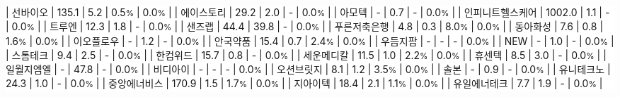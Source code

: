 | 선바이오 | 135.1<small></small> | 5.2<small></small> | 0.5<small>%</small> | 0.0<small>%</small> |
| 에이스토리 | 29.2<small></small> | 2.0<small></small> | - | 0.0<small>%</small> |
| 아모텍 | - | 0.7<small></small> | - | 0.0<small>%</small> |
| 인피니트헬스케어 | 1002.0<small></small> | 1.1<small></small> | - | 0.0<small>%</small> |
| 트루엔 | 12.3<small></small> | 1.8<small></small> | - | 0.0<small>%</small> |
| 샌즈랩 | 44.4<small></small> | 39.8<small></small> | - | 0.0<small>%</small> |
| 푸른저축은행 | 4.8<small></small> | 0.3<small></small> | 8.0<small>%</small> | 0.0<small>%</small> |
| 동아화성 | 7.6<small></small> | 0.8<small></small> | 1.6<small>%</small> | 0.0<small>%</small> |
| 이오플로우 | - | 1.2<small></small> | - | 0.0<small>%</small> |
| 안국약품 | 15.4<small></small> | 0.7<small></small> | 2.4<small>%</small> | 0.0<small>%</small> |
| 우듬지팜 | - | - | - | 0.0<small>%</small> |
| NEW | - | 1.0<small></small> | - | 0.0<small>%</small> |
| 스톰테크 | 9.4<small></small> | 2.5<small></small> | - | 0.0<small>%</small> |
| 한컴위드 | 15.7<small></small> | 0.8<small></small> | - | 0.0<small>%</small> |
| 세운메디칼 | 11.5<small></small> | 1.0<small></small> | 2.2<small>%</small> | 0.0<small>%</small> |
| 휴센텍 | 8.5<small></small> | 3.0<small></small> | - | 0.0<small>%</small> |
| 일월지엠엘 | - | 47.8<small></small> | - | 0.0<small>%</small> |
| 비디아이 | - | - | - | 0.0<small>%</small> |
| 오션브릿지 | 8.1<small></small> | 1.2<small></small> | 3.5<small>%</small> | 0.0<small>%</small> |
| 솔본 | - | 0.9<small></small> | - | 0.0<small>%</small> |
| 유니테크노 | 24.3<small></small> | 1.0<small></small> | - | 0.0<small>%</small> |
| 중앙에너비스 | 170.9<small></small> | 1.5<small></small> | 1.7<small>%</small> | 0.0<small>%</small> |
| 지아이텍 | 18.4<small></small> | 2.1<small></small> | 1.1<small>%</small> | 0.0<small>%</small> |
| 유일에너테크 | 7.7<small></small> | 1.9<small></small> | - | 0.0<small>%</small> |
